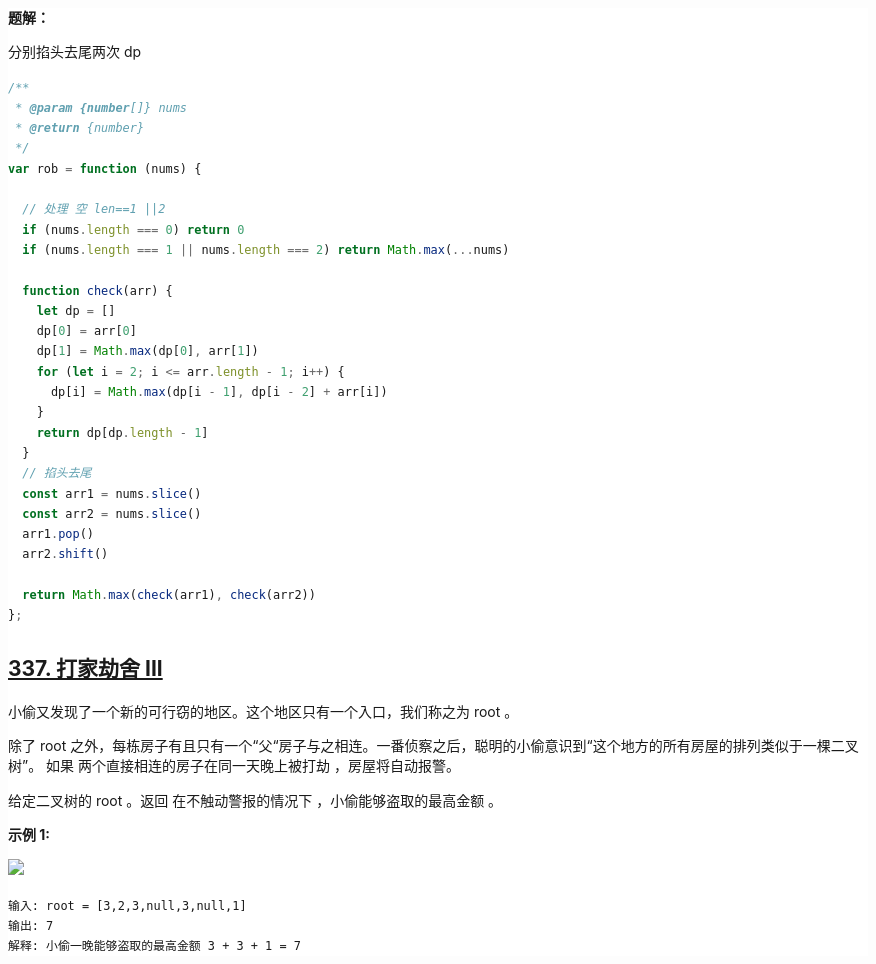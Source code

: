 **题解：**

分别掐头去尾两次 dp

```js
/**
 * @param {number[]} nums
 * @return {number}
 */
var rob = function (nums) {

  // 处理 空 len==1 ||2
  if (nums.length === 0) return 0
  if (nums.length === 1 || nums.length === 2) return Math.max(...nums)

  function check(arr) {
    let dp = []
    dp[0] = arr[0]
    dp[1] = Math.max(dp[0], arr[1])
    for (let i = 2; i <= arr.length - 1; i++) {
      dp[i] = Math.max(dp[i - 1], dp[i - 2] + arr[i])
    }
    return dp[dp.length - 1]
  }
  // 掐头去尾
  const arr1 = nums.slice()
  const arr2 = nums.slice()
  arr1.pop()
  arr2.shift()

  return Math.max(check(arr1), check(arr2))
};
```


## [337. 打家劫舍 III](https://leetcode.cn/problems/house-robber-iii/)

小偷又发现了一个新的可行窃的地区。这个地区只有一个入口，我们称之为 root 。

除了 root 之外，每栋房子有且只有一个“父“房子与之相连。一番侦察之后，聪明的小偷意识到“这个地方的所有房屋的排列类似于一棵二叉树”。 如果 两个直接相连的房子在同一天晚上被打劫 ，房屋将自动报警。

给定二叉树的 root 。返回 在不触动警报的情况下 ，小偷能够盗取的最高金额 。

 **示例 1:**

![](https://assets.leetcode.com/uploads/2021/03/10/rob1-tree.jpg)

```
输入: root = [3,2,3,null,3,null,1]
输出: 7 
解释: 小偷一晚能够盗取的最高金额 3 + 3 + 1 = 7
```
